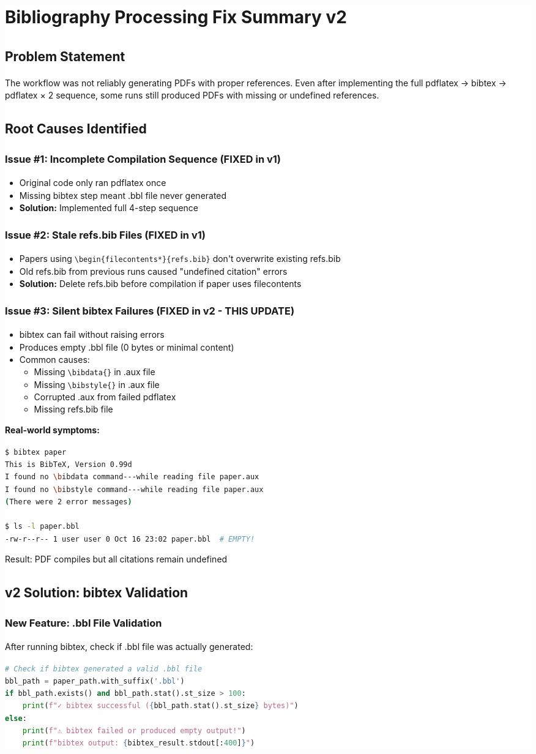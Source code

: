 # Bibliography Processing Fix Summary v2

## Problem Statement
The workflow was not reliably generating PDFs with proper references. Even after implementing the full pdflatex → bibtex → pdflatex × 2 sequence, some runs still produced PDFs with missing or undefined references.

## Root Causes Identified

### Issue #1: Incomplete Compilation Sequence (FIXED in v1)
- Original code only ran pdflatex once
- Missing bibtex step meant .bbl file never generated
- **Solution:** Implemented full 4-step sequence

### Issue #2: Stale refs.bib Files (FIXED in v1)  
- Papers using `\begin{filecontents*}{refs.bib}` don't overwrite existing refs.bib
- Old refs.bib from previous runs caused "undefined citation" errors
- **Solution:** Delete refs.bib before compilation if paper uses filecontents

### Issue #3: Silent bibtex Failures (FIXED in v2 - THIS UPDATE)
- bibtex can fail without raising errors
- Produces empty .bbl file (0 bytes or minimal content)
- Common causes:
  - Missing `\bibdata{}` in .aux file
  - Missing `\bibstyle{}` in .aux file
  - Corrupted .aux from failed pdflatex
  - Missing refs.bib file

**Real-world symptoms:**
```bash
$ bibtex paper
This is BibTeX, Version 0.99d
I found no \bibdata command---while reading file paper.aux
I found no \bibstyle command---while reading file paper.aux
(There were 2 error messages)

$ ls -l paper.bbl
-rw-r--r-- 1 user user 0 Oct 16 23:02 paper.bbl  # EMPTY!
```

Result: PDF compiles but all citations remain undefined

## v2 Solution: bibtex Validation

### New Feature: .bbl File Validation
After running bibtex, check if .bbl file was actually generated:
```python
# Check if bibtex generated a valid .bbl file
bbl_path = paper_path.with_suffix('.bbl')
if bbl_path.exists() and bbl_path.stat().st_size > 100:
    print(f"✓ bibtex successful ({bbl_path.stat().st_size} bytes)")
else:
    print(f"⚠ bibtex failed or produced empty output!")
    print(f"bibtex output: {bibtex_result.stdout[:400]}")
```
